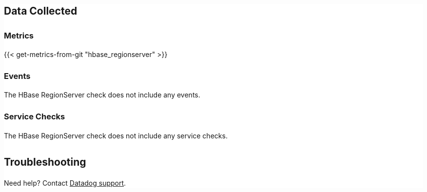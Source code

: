 ## Data Collected

### Metrics
{{< get-metrics-from-git "hbase_regionserver" >}}


### Events

The HBase RegionServer check does not include any events.

### Service Checks

The HBase RegionServer check does not include any service checks.

## Troubleshooting

Need help? Contact [Datadog support][9].



[1]: https://app.datadoghq.com/account/settings/agent/latest
[2]: https://docs.datadoghq.com/ja/agent/guide/use-community-integrations/
[3]: https://docs.datadoghq.com/ja/getting_started/integrations/
[4]: https://docs.datadoghq.com/ja/agent/guide/agent-configuration-files/#agent-configuration-directory
[5]: https://github.com/DataDog/integrations-extras/blob/master/hbase_master/datadog_checks/hbase_master/data/conf.yaml.example
[6]: https://github.com/DataDog/integrations-extras/blob/master/hbase_master/datadog_checks/hbase_master/data/metrics.yaml
[7]: https://docs.datadoghq.com/ja/agent/guide/agent-commands/#start-stop-and-restart-the-agent
[8]: https://docs.datadoghq.com/ja/agent/guide/agent-commands/#service-status
[9]: http://docs.datadoghq.com/help
[10]: https://github.com/DataDog/integrations-extras/blob/master/hbase_regionserver/datadog_checks/hbase_regionserver/data/conf.yaml.example